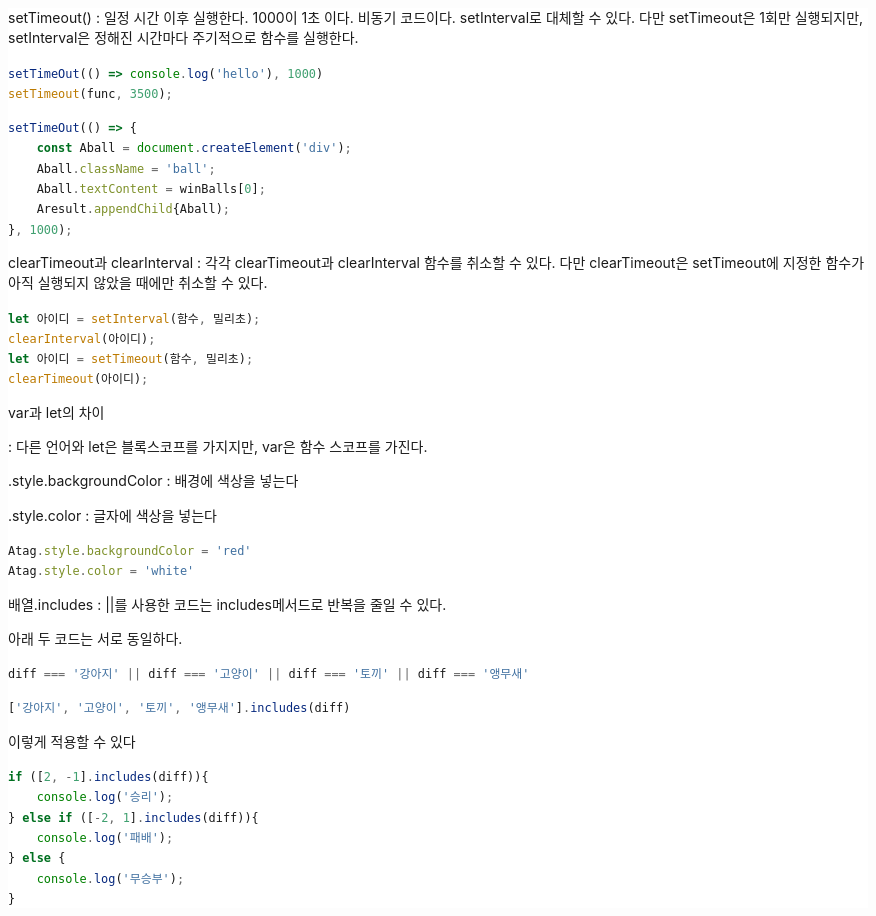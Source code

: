 setTimeout() : 일정 시간 이후 실행한다. 1000이 1초 이다. 비동기 코드이다. setInterval로 대체할 수 있다. 다만 setTimeout은 1회만 실행되지만, setInterval은 정해진 시간마다 주기적으로 함수를 실행한다.

```jsx
setTimeOut(() => console.log('hello'), 1000)
setTimeout(func, 3500);
```

```jsx
setTimeOut(() => {
    const Aball = document.createElement('div');
    Aball.className = 'ball';
    Aball.textContent = winBalls[0];
    Aresult.appendChild{Aball);
}, 1000);
```

clearTimeout과 clearInterval : 각각 clearTimeout과 clearInterval 함수를 취소할 수 있다. 다만 clearTimeout은 setTimeout에 지정한 함수가 아직 실행되지 않았을 때에만 취소할 수 있다.

```jsx
let 아이디 = setInterval(함수, 밀리초);
clearInterval(아이디);
let 아이디 = setTimeout(함수, 밀리초);
clearTimeout(아이디);
```

var과 let의 차이

: 다른 언어와 let은 블록스코프를 가지지만, var은 함수 스코프를 가진다.

.style.backgroundColor : 배경에 색상을 넣는다

.style.color : 글자에 색상을 넣는다

```jsx
Atag.style.backgroundColor = 'red'
Atag.style.color = 'white'
```

배열.includes : ||를 사용한 코드는 includes메서드로 반복을 줄일 수 있다. 

아래 두 코드는 서로 동일하다.

```jsx
diff === '강아지' || diff === '고양이' || diff === '토끼' || diff === '앵무새'
```

```jsx
['강아지', '고양이', '토끼', '앵무새'].includes(diff)
```

이렇게 적용할 수 있다

```jsx
if ([2, -1].includes(diff)){
    console.log('승리');
} else if ([-2, 1].includes(diff)){
    console.log('패배');
} else {
    console.log('무승부');
}
```
